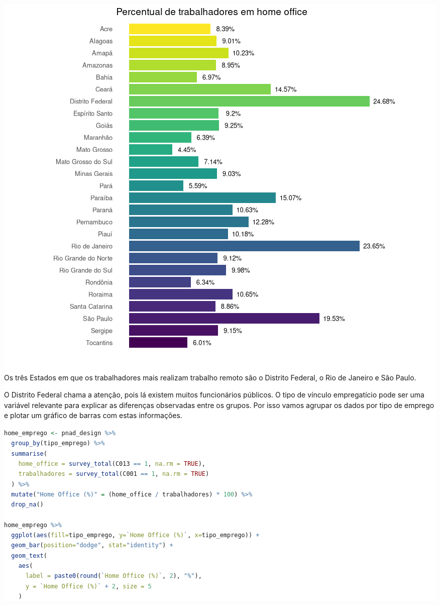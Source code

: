 <img src="/figure/source/2020-07-11-mercado-de-trabalho-covid/home_estados-1.png" title="plot of chunk home_estados" alt="plot of chunk home_estados" style="display: block; margin: auto;" />

Os três Estados em que os trabalhadores mais realizam trabalho remoto são o Distrito Federal, o Rio de Janeiro e São Paulo. 

O Distrito Federal chama a atenção, pois lá existem muitos funcionários públicos. O tipo de vínculo empregatício pode ser uma variável relevante para explicar as diferenças observadas entre os grupos. Por isso vamos agrupar os dados por tipo de emprego e plotar um gráfico de barras com estas informações.


```r
home_emprego <- pnad_design %>%
  group_by(tipo_emprego) %>%
  summarise(
    home_office = survey_total(C013 == 1, na.rm = TRUE),
    trabalhadores = survey_total(C001 == 1, na.rm = TRUE)
  ) %>%
  mutate("Home Office (%)" = (home_office / trabalhadores) * 100) %>%
  drop_na()

home_emprego %>%
  ggplot(aes(fill=tipo_emprego, y=`Home Office (%)`, x=tipo_emprego)) + 
  geom_bar(position="dodge", stat="identity") +
  geom_text(
    aes(
      label = paste0(round(`Home Office (%)`, 2), "%"),
      y = `Home Office (%)` + 2, size = 5
    )
```